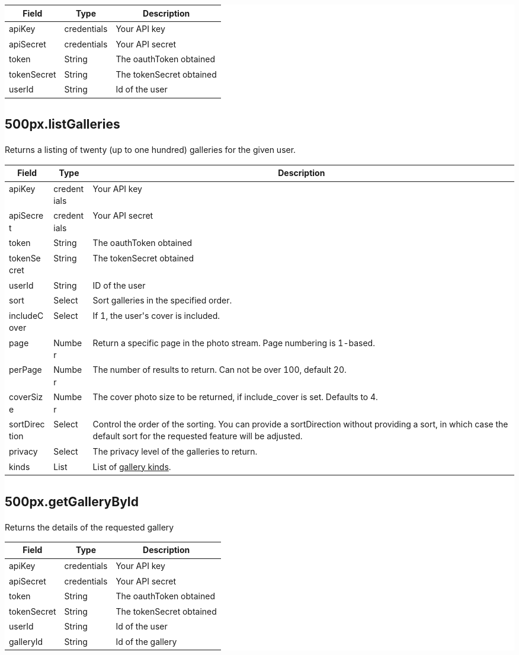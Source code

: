 | Field      | Type       | Description
|------------|------------|----------
| apiKey     | credentials| Your API key
| apiSecret  | credentials| Your API secret
| token      | String     | The oauthToken obtained
| tokenSecret| String     | The tokenSecret obtained
| userId     | String     | Id of the user

## 500px.listGalleries
Returns a listing of twenty (up to one hundred) galleries for the given user.

| Field        | Type       | Description
|--------------|------------|----------
| apiKey       | credentials| Your API key
| apiSecret    | credentials| Your API secret
| token        | String     | The oauthToken obtained
| tokenSecret  | String     | The tokenSecret obtained
| userId       | String     | ID of the user
| sort         | Select     | Sort galleries in the specified order.
| includeCover | Select     | If 1, the user's cover is included.
| page         | Number     | Return a specific page in the photo stream. Page numbering is 1-based.
| perPage      | Number     | The number of results to return. Can not be over 100, default 20.
| coverSize    | Number     | The cover photo size to be returned, if include_cover is set. Defaults to 4.
| sortDirection| Select     | Control the order of the sorting. You can provide a sortDirection without providing a sort, in which case the default sort for the requested feature will be adjusted.
| privacy      | Select     | The privacy level of the galleries to return.
| kinds        | List       | List of [gallery kinds](https://github.com/500px/api-documentation/blob/master/basics/formats_and_terms.md#gallery-kinds).

## 500px.getGalleryById
Returns the details of the requested gallery

| Field      | Type       | Description
|------------|------------|----------
| apiKey     | credentials| Your API key
| apiSecret  | credentials| Your API secret
| token      | String     | The oauthToken obtained
| tokenSecret| String     | The tokenSecret obtained
| userId     | String     | Id of the user
| galleryId  | String     | Id of the gallery
